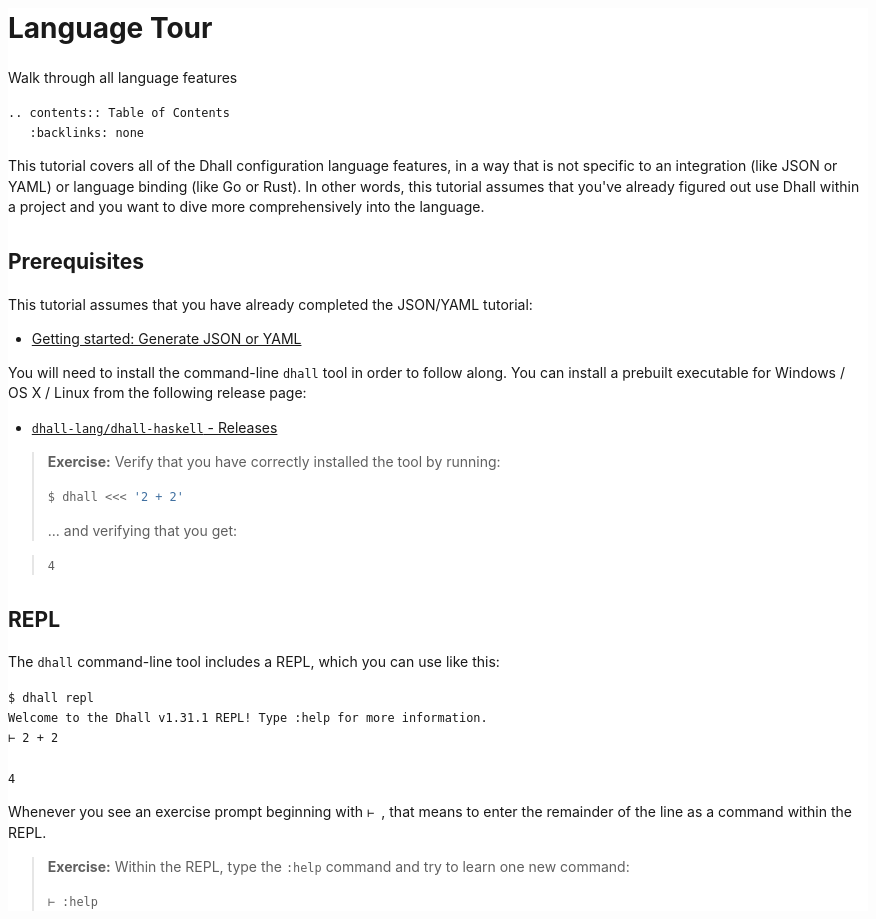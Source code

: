 # Language Tour

Walk through all language features

```eval_rst
.. contents:: Table of Contents
   :backlinks: none
```

This tutorial covers all of the Dhall configuration language features, in a
way that is not specific to an integration (like JSON or YAML) or language
binding (like Go or Rust).  In other words, this tutorial assumes that you've
already figured out use Dhall within a project and you want to dive more
comprehensively into the language.

## Prerequisites

This tutorial assumes that you have already completed the JSON/YAML tutorial:

* [Getting started: Generate JSON or YAML](./Getting-started_Generate-JSON-or-YAML.md)

You will need to install the command-line `dhall` tool in order to follow along.
You can install a prebuilt executable for Windows / OS X / Linux from the
following release page:

* [`dhall-lang/dhall-haskell` - Releases](https://github.com/dhall-lang/dhall-haskell/releases)

> **Exercise:** Verify that you have correctly installed the tool by running:
>
> ```bash
> $ dhall <<< '2 + 2'
> ```
> ... and verifying that you get:

> ```dhall
> 4
> ```

## REPL

The `dhall` command-line tool includes a REPL, which you can use like this:

```dhall
$ dhall repl
Welcome to the Dhall v1.31.1 REPL! Type :help for more information.
⊢ 2 + 2

4
```

Whenever you see an exercise prompt beginning with `⊢ `, that means to enter
the remainder of the line as a command within the REPL.

> **Exercise:** Within the REPL, type the `:help` command and try to learn one
> new command:
>
> ```dhall
> ⊢ :help
> ```
